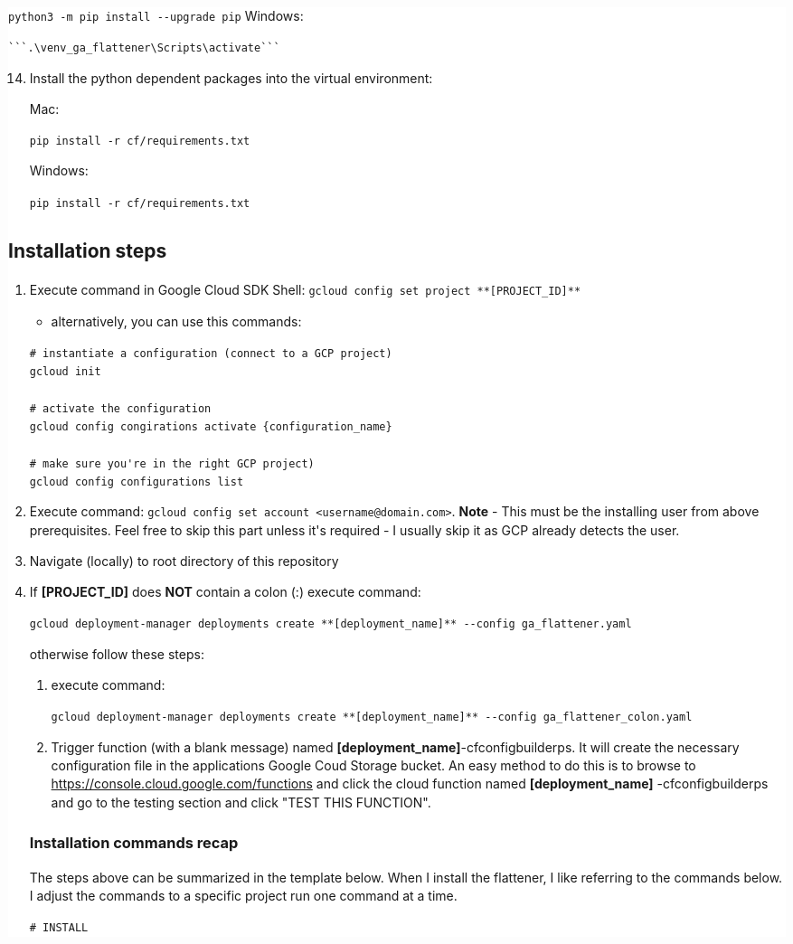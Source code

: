    ```python3 -m pip install --upgrade pip```
    Windows:

    ```.\venv_ga_flattener\Scripts\activate```

14. Install the python dependent packages into the virtual environment:

    Mac:

    ```pip install -r cf/requirements.txt```

    Windows:

    ```pip install -r cf/requirements.txt```

## Installation steps ##

1. Execute command in Google Cloud SDK Shell: `gcloud config set project **[PROJECT_ID]**`

    - alternatively, you can use this commands:


    ```
    # instantiate a configuration (connect to a GCP project)
    gcloud init 

    # activate the configuration
    gcloud config congirations activate {configuration_name} 

    # make sure you're in the right GCP project)
    gcloud config configurations list
    ```

2. Execute command: `gcloud config set account <username@domain.com>`. **Note** - This must be the installing user from above prerequisites. Feel free to skip this part unless it's required - I usually skip it as GCP already detects the user.
3. Navigate (locally) to root directory of this repository
4. If **[PROJECT_ID]** does **NOT** contain a colon (:) execute command:

   ```gcloud deployment-manager deployments create **[deployment_name]** --config ga_flattener.yaml```

   otherwise follow these steps:
    1. execute command:

       ```gcloud deployment-manager deployments create **[deployment_name]** --config ga_flattener_colon.yaml```

    2. Trigger function (with a blank message) named **[deployment_name]**-cfconfigbuilderps. It will create the
       necessary configuration file in the applications Google Coud Storage bucket. An easy method to do this is to
       browse to https://console.cloud.google.com/functions and click the cloud function named **[deployment_name]**
       -cfconfigbuilderps and go to the testing section and click "TEST THIS FUNCTION".
  
   ### Installation commands recap

   The steps above can be summarized in the template below. When I install the flattener, I like referring to the commands below. I adjust the commands to a specific project run one command at a time. 

    ```
    # INSTALL

   ```